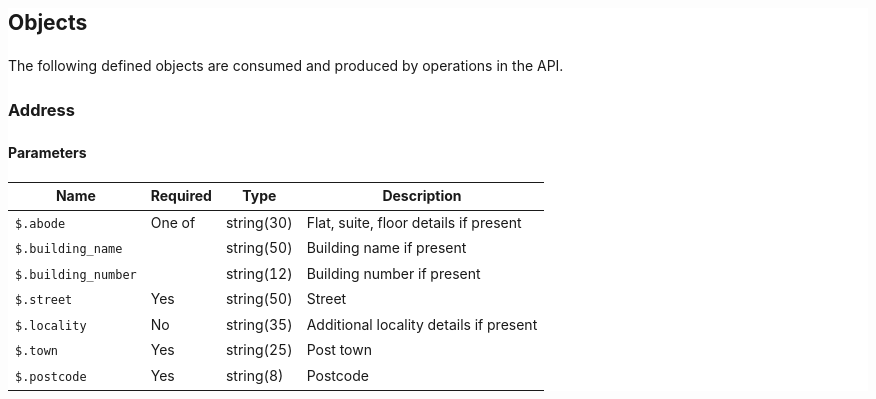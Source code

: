 ## Objects

The following defined objects are consumed and produced by operations in the
API.

### Address

#### Parameters
<table class="table table-bordered">
  <thead>
    <tr>
      <th>Name</th>
      <th>Required</th>
      <th>Type</th>
      <th>Description</th>
    </tr>
  </thead>
  <tbody>
    <tr>
      <td><code>$.abode</code></td>
      <td rowspan="3">One of</td>
      <td>string(30)</td>
      <td>Flat, suite, floor details if present</td>
    </tr>
    <tr>
      <td><code>$.building_name</code></td>
      <td>string(50)</td>
      <td>Building name if present</td>
    </tr>
    <tr>
      <td><code>$.building_number</code></td>
      <td>string(12)</td>
      <td>Building number if present</td>
    </tr>
    <tr>
      <td><code>$.street</code></td>
      <td>Yes</td>
      <td>string(50)</td>
      <td>Street</td>
    </tr>
    <tr>
      <td><code>$.locality</code></td>
      <td>No</td>
      <td>string(35)</td>
      <td>Additional locality details if present</td>
    </tr>
    <tr>
      <td><code>$.town</code></td>
      <td>Yes</td>
      <td>string(25)</td>
      <td>Post town</td>
    </tr>
    <tr>
      <td><code>$.postcode</code></td>
      <td>Yes</td>
      <td>string(8)</td>
      <td>Postcode</td>
    </tr>
  </tbody>
</table>
